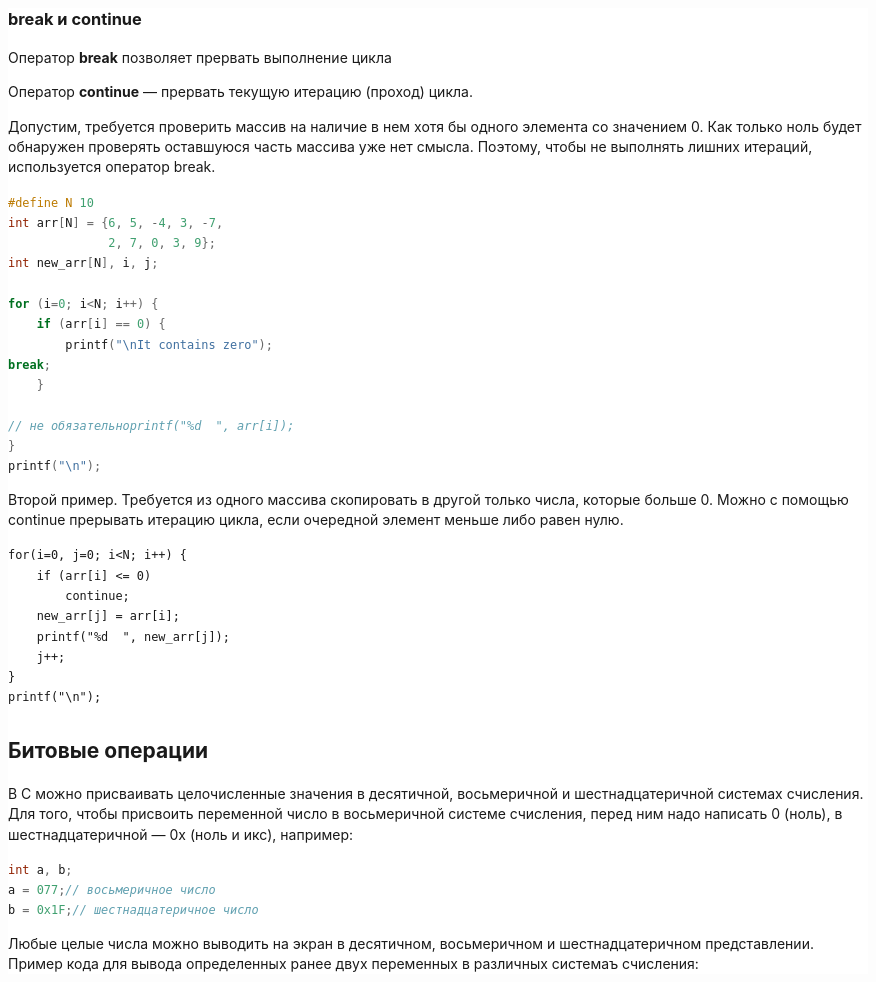 ### **break и continue**

Оператор **break** позволяет прервать выполнение цикла

Оператор **continue** — прервать текущую итерацию (проход) цикла. 

Допустим, требуется проверить массив на наличие в нем хотя бы одного элемента со значением 0. Как только ноль будет обнаружен проверять оставшуюся часть массива уже нет смысла. Поэтому, чтобы не выполнять лишних итераций, используется оператор break.

```c
#define N 10
int arr[N] = {6, 5, -4, 3, -7,
              2, 7, 0, 3, 9};
int new_arr[N], i, j;

for (i=0; i<N; i++) {
    if (arr[i] == 0) {
        printf("\nIt contains zero");
break;
    }

// не обязательноprintf("%d  ", arr[i]);
}
printf("\n");
```

Второй пример. Требуется из одного массива скопировать в другой только числа, которые больше 0. Можно с помощью continue прерывать итерацию цикла, если очередной элемент меньше либо равен нулю.

```
for(i=0, j=0; i<N; i++) {
    if (arr[i] <= 0)
        continue;
    new_arr[j] = arr[i];
    printf("%d  ", new_arr[j]);
    j++;
}
printf("\n");
```

## Битовые операции

В С можно присваивать целочисленные значения в десятичной, восьмеричной и шестнадцатеричной системах счисления. Для того, чтобы присвоить переменной число в восьмеричной системе счисления, перед ним надо написать 0 (ноль), в шестнадцатеричной — 0x (ноль и икс), например:

```c
int a, b;
a = 077;// восьмеричное число
b = 0x1F;// шестнадцатеричное число
```

Любые целые числа можно выводить на экран в десятичном, восьмеричном и шестнадцатеричном представлении. Пример кода для вывода определенных ранее двух переменных в различных системаъ счисления:
